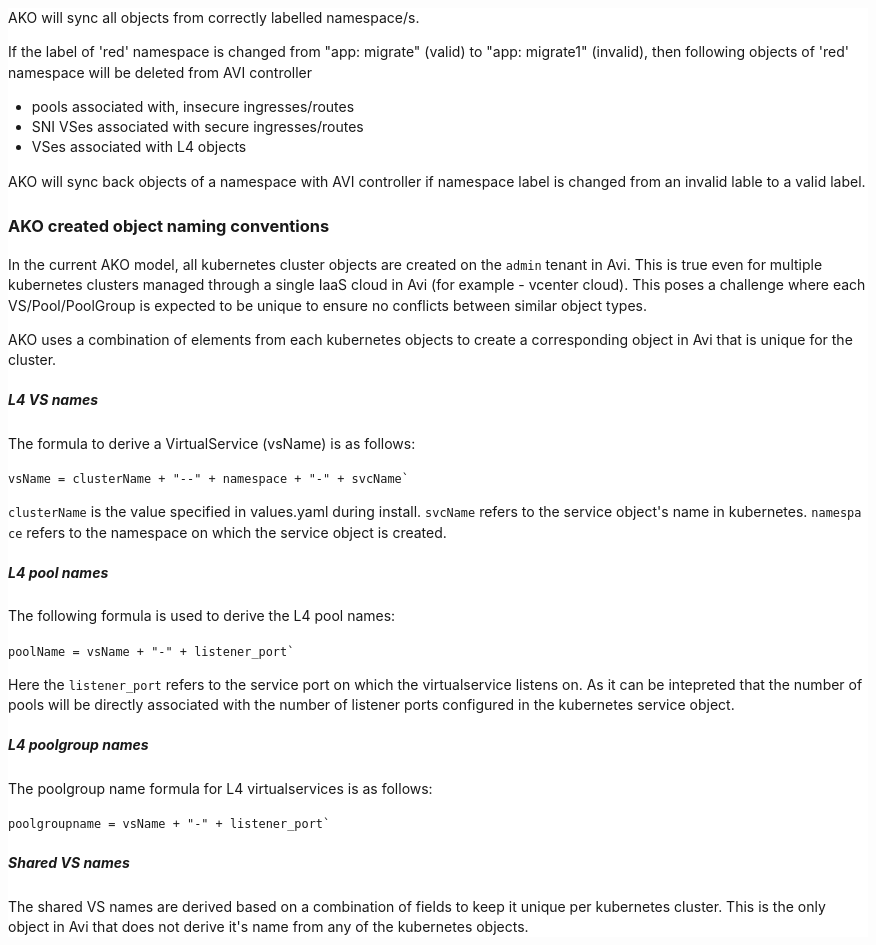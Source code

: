 AKO will sync all objects from correctly labelled namespace/s.

If the label of 'red' namespace is changed from "app: migrate" (valid) to "app: migrate1" (invalid), then following objects of 'red' namespace will be deleted from AVI controller
- pools associated with, insecure ingresses/routes 
- SNI VSes associated with secure ingresses/routes 
- VSes associated with L4 objects 

AKO will sync back objects of a namespace with AVI controller if namespace label is changed from an invalid lable to a valid label.

### AKO created object naming conventions

In the current AKO model, all kubernetes cluster objects are created on the `admin` tenant in Avi. This is true even for multiple kubernetes clusters managed through a single IaaS cloud in Avi (for example - vcenter cloud). This poses a challenge where each VS/Pool/PoolGroup is expected to be unique to ensure no conflicts between similar object types.

AKO uses a combination of elements from each kubernetes objects to create a corresponding object in Avi that is unique for the cluster.

##### L4 VS names

The formula to derive a VirtualService (vsName) is as follows:

```
vsName = clusterName + "--" + namespace + "-" + svcName`
```

`clusterName` is the value specified in values.yaml during install.
`svcName` refers to the service object's name in kubernetes.
`namespace` refers to the namespace on which the service object is created.

##### L4 pool names

The following formula is used to derive the L4 pool names:

```
poolName = vsName + "-" + listener_port`
```

Here the `listener_port` refers to the service port on which the virtualservice listens on. As it can be intepreted that the number of pools will be directly associated with the number of listener ports configured in the kubernetes service object.

##### L4 poolgroup names

The poolgroup name formula for L4 virtualservices is as follows:

```
poolgroupname = vsName + "-" + listener_port`
```

##### Shared VS names

The shared VS names are derived based on a combination of fields to keep it unique per kubernetes cluster. This is the only object in Avi that does not derive it's name from any of the kubernetes objects.
